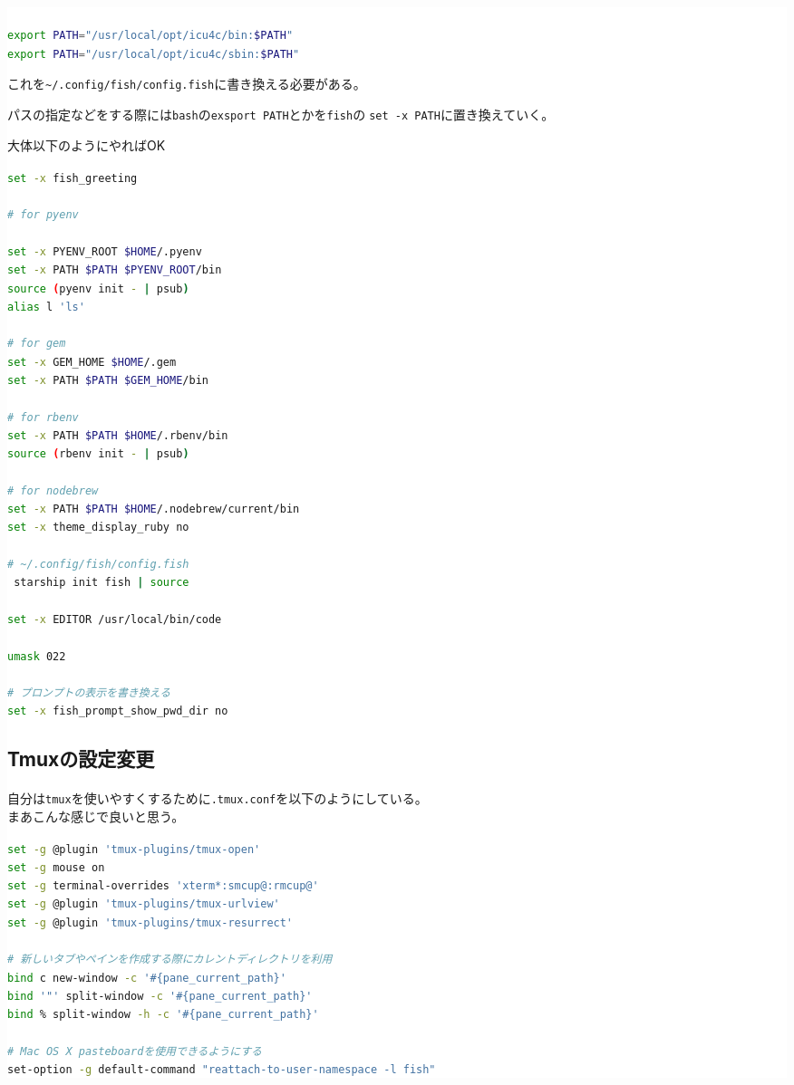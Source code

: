 ```bash

export PATH="/usr/local/opt/icu4c/bin:$PATH"
export PATH="/usr/local/opt/icu4c/sbin:$PATH"

```

これを`~/.config/fish/config.fish`に書き換える必要がある。

パスの指定などをする際には`bash`の`exsport PATH`とかを`fish`の `set -x PATH`に置き換えていく。

大体以下のようにやればOK

```bash
set -x fish_greeting

# for pyenv

set -x PYENV_ROOT $HOME/.pyenv
set -x PATH $PATH $PYENV_ROOT/bin
source (pyenv init - | psub)
alias l 'ls'

# for gem
set -x GEM_HOME $HOME/.gem
set -x PATH $PATH $GEM_HOME/bin

# for rbenv
set -x PATH $PATH $HOME/.rbenv/bin
source (rbenv init - | psub)

# for nodebrew
set -x PATH $PATH $HOME/.nodebrew/current/bin
set -x theme_display_ruby no

# ~/.config/fish/config.fish
 starship init fish | source

set -x EDITOR /usr/local/bin/code

umask 022

# プロンプトの表示を書き換える
set -x fish_prompt_show_pwd_dir no
```



## Tmuxの設定変更  

自分は`tmux`を使いやすくするために`.tmux.conf`を以下のようにしている。  
まあこんな感じで良いと思う。  

```bash  
set -g @plugin 'tmux-plugins/tmux-open'  
set -g mouse on  
set -g terminal-overrides 'xterm*:smcup@:rmcup@'  
set -g @plugin 'tmux-plugins/tmux-urlview'  
set -g @plugin 'tmux-plugins/tmux-resurrect'  

# 新しいタブやペインを作成する際にカレントディレクトリを利用  
bind c new-window -c '#{pane_current_path}'  
bind '"' split-window -c '#{pane_current_path}'  
bind % split-window -h -c '#{pane_current_path}'  

# Mac OS X pasteboardを使用できるようにする  
set-option -g default-command "reattach-to-user-namespace -l fish"  
```